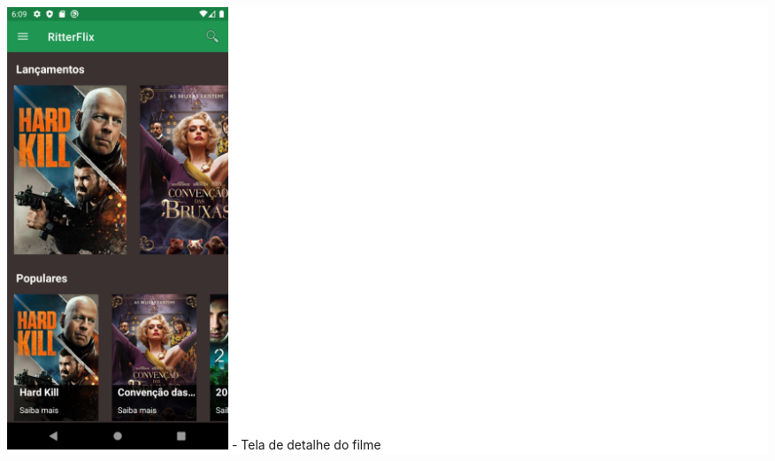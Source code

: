   <img src="/app/src/main/res/drawable/home.png" height="500" width="250">
- <a name="item514"></a>Tela de detalhe do filme  